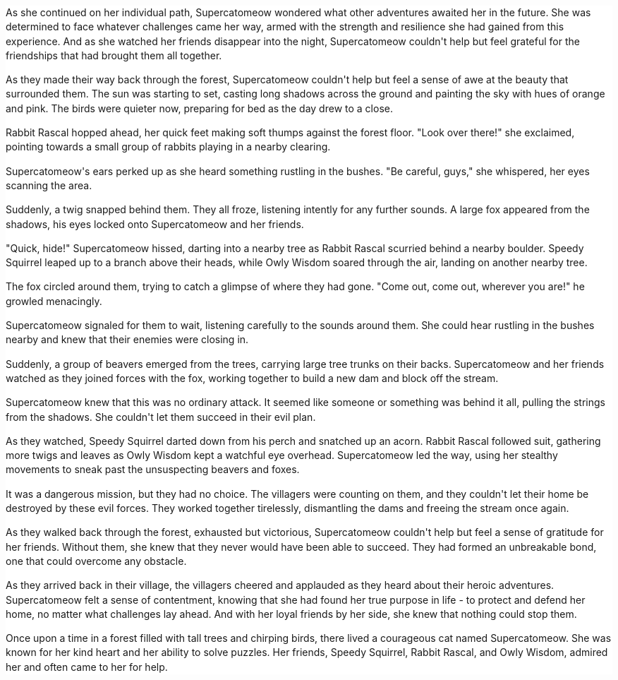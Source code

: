 As she continued on her individual path, Supercatomeow wondered what other adventures awaited her in the future. She was determined to face whatever challenges came her way, armed with the strength and resilience she had gained from this experience. And as she watched her friends disappear into the night, Supercatomeow couldn't help but feel grateful for the friendships that had brought them all together.


As they made their way back through the forest, Supercatomeow couldn't help but feel a sense of awe at the beauty that surrounded them. The sun was starting to set, casting long shadows across the ground and painting the sky with hues of orange and pink. The birds were quieter now, preparing for bed as the day drew to a close.

Rabbit Rascal hopped ahead, her quick feet making soft thumps against the forest floor. "Look over there!" she exclaimed, pointing towards a small group of rabbits playing in a nearby clearing.

Supercatomeow's ears perked up as she heard something rustling in the bushes. "Be careful, guys," she whispered, her eyes scanning the area.

Suddenly, a twig snapped behind them. They all froze, listening intently for any further sounds. A large fox appeared from the shadows, his eyes locked onto Supercatomeow and her friends.

"Quick, hide!" Supercatomeow hissed, darting into a nearby tree as Rabbit Rascal scurried behind a nearby boulder. Speedy Squirrel leaped up to a branch above their heads, while Owly Wisdom soared through the air, landing on another nearby tree.

The fox circled around them, trying to catch a glimpse of where they had gone. "Come out, come out, wherever you are!" he growled menacingly.

Supercatomeow signaled for them to wait, listening carefully to the sounds around them. She could hear rustling in the bushes nearby and knew that their enemies were closing in.

Suddenly, a group of beavers emerged from the trees, carrying large tree trunks on their backs. Supercatomeow and her friends watched as they joined forces with the fox, working together to build a new dam and block off the stream.

Supercatomeow knew that this was no ordinary attack. It seemed like someone or something was behind it all, pulling the strings from the shadows. She couldn't let them succeed in their evil plan.

As they watched, Speedy Squirrel darted down from his perch and snatched up an acorn. Rabbit Rascal followed suit, gathering more twigs and leaves as Owly Wisdom kept a watchful eye overhead. Supercatomeow led the way, using her stealthy movements to sneak past the unsuspecting beavers and foxes.

It was a dangerous mission, but they had no choice. The villagers were counting on them, and they couldn't let their home be destroyed by these evil forces. They worked together tirelessly, dismantling the dams and freeing the stream once again.

As they walked back through the forest, exhausted but victorious, Supercatomeow couldn't help but feel a sense of gratitude for her friends. Without them, she knew that they never would have been able to succeed. They had formed an unbreakable bond, one that could overcome any obstacle.

As they arrived back in their village, the villagers cheered and applauded as they heard about their heroic adventures. Supercatomeow felt a sense of contentment, knowing that she had found her true purpose in life - to protect and defend her home, no matter what challenges lay ahead. And with her loyal friends by her side, she knew that nothing could stop them.


Once upon a time in a forest filled with tall trees and chirping birds, there lived a courageous cat named Supercatomeow. She was known for her kind heart and her ability to solve puzzles. Her friends, Speedy Squirrel, Rabbit Rascal, and Owly Wisdom, admired her and often came to her for help.
